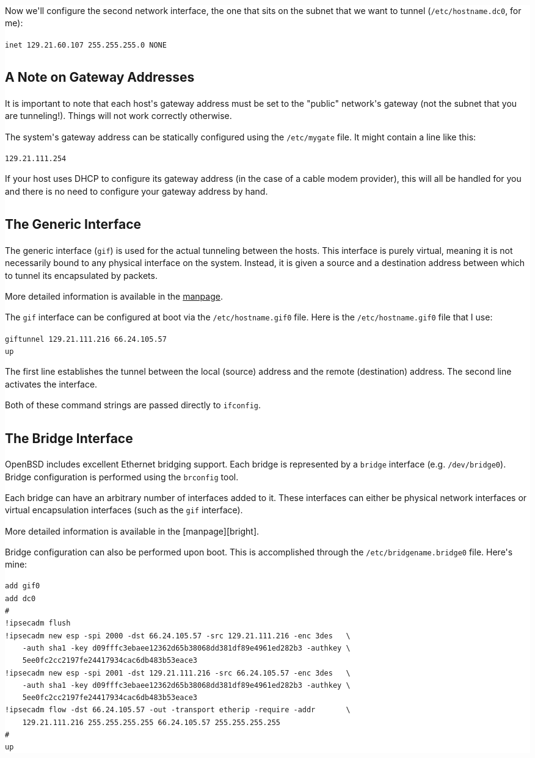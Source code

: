 Now we'll configure the second network interface, the one that sits on the
subnet that we want to tunnel (`/etc/hostname.dc0`, for me):

    inet 129.21.60.107 255.255.255.0 NONE

## A Note on Gateway Addresses

It is important to note that each host's gateway address must be set to the
"public" network's gateway (not the subnet that you are tunneling!).  Things
will not work correctly otherwise.

The system's gateway address can be statically configured using the
`/etc/mygate` file.  It might contain a line like this:

    129.21.111.254

If your host uses DHCP to configure its gateway address (in the case of a
cable modem provider), this will all be handled for you and there is no need
to configure your gateway address by hand. 

## The Generic Interface

The generic interface (`gif`) is used for the actual tunneling between the
hosts.  This interface is purely virtual, meaning it is not necessarily bound
to any physical interface on the system.  Instead, it is given a source and a
destination address between which to tunnel its encapsulated by packets.

More detailed information is available in the [manpage][gif]. 

The `gif` interface can be configured at boot via the `/etc/hostname.gif0`
file.  Here is the `/etc/hostname.gif0` file that I use:

    giftunnel 129.21.111.216 66.24.105.57
    up

The first line establishes the tunnel between the local (source) address and
the remote (destination) address.  The second line activates the interface.

Both of these command strings are passed directly to `ifconfig`.

## The Bridge Interface

OpenBSD includes excellent Ethernet bridging support.  Each bridge is
represented by a `bridge` interface (e.g. `/dev/bridge0`).  Bridge
configuration is performed using the `brconfig` tool.

Each bridge can have an arbitrary number of interfaces added to it.  These
interfaces can either be physical network interfaces or virtual encapsulation
interfaces (such as the `gif` interface).

More detailed information is available in the [manpage][bright].

Bridge configuration can also be performed upon boot.  This is accomplished
through the `/etc/bridgename.bridge0` file.  Here's mine:

    add gif0
    add dc0
    #
    !ipsecadm flush
    !ipsecadm new esp -spi 2000 -dst 66.24.105.57 -src 129.21.111.216 -enc 3des   \
        -auth sha1 -key d09fffc3ebaee12362d65b38068dd381df89e4961ed282b3 -authkey \
        5ee0fc2cc2197fe24417934cac6db483b53eace3
    !ipsecadm new esp -spi 2001 -dst 129.21.111.216 -src 66.24.105.57 -enc 3des   \
        -auth sha1 -key d09fffc3ebaee12362d65b38068dd381df89e4961ed282b3 -authkey \
        5ee0fc2cc2197fe24417934cac6db483b53eace3
    !ipsecadm flow -dst 66.24.105.57 -out -transport etherip -require -addr       \
        129.21.111.216 255.255.255.255 66.24.105.57 255.255.255.255
    #
    up

[openbsd]: http://www.openbsd.org/
[faq]: http://www.openbsd.org/faq/faq5.html
[ipsec]: http://en.wikipedia.org/wiki/IPsec
[sysctl]: http://www.openbsd.org/cgi-bin/man.cgi?query=sysctl
[ipsecadm]: http://www.openbsd.org/cgi-bin/man.cgi?query=ipsecadm
[esp]: http://www.ietf.org/rfc/rfc2406.txt
[gif]: http://www.openbsd.org/cgi-bin/man.cgi?query=gif
[bridge]: http://www.openbsd.org/cgi-bin/man.cgi?query=bridge
